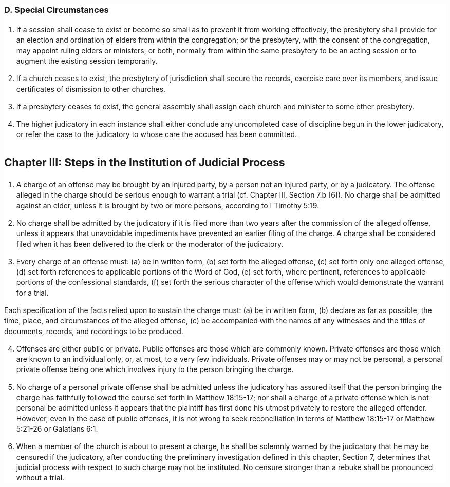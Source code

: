 ### D. Special Circumstances
1. If a session shall cease to exist or become so small as to prevent it from working effectively, the presbytery shall provide for an election and ordination of elders from within the congregation; or the presbytery, with the consent of the congregation, may appoint ruling elders or ministers, or both, normally from within the same presbytery to be an acting session or to augment the existing session temporarily.

2. If a church ceases to exist, the presbytery of jurisdiction shall secure the records, exercise care over its members, and issue certificates of dismission to other churches.

3. If a presbytery ceases to exist, the general assembly shall assign each church and minister to some other presbytery.

4. The higher judicatory in each instance shall either conclude any uncompleted case of discipline begun in the lower judicatory, or refer the case to the judicatory to whose care the accused has been committed.

## Chapter III: Steps in the Institution of Judicial Process
1. A charge of an offense may be brought by an injured party, by a person not an injured party, or by a judicatory. The offense alleged in the charge should be serious enough to warrant a trial (cf. Chapter III, Section 7.b [6]). No charge shall be admitted against an elder, unless it is brought by two or more persons, according to I Timothy 5:19.

2. No charge shall be admitted by the judicatory if it is filed more than two years after the commission of the alleged offense, unless it appears that unavoidable impediments have prevented an earlier filing of the charge. A charge shall be considered filed when it has been delivered to the clerk or the moderator of the judicatory.

3. Every charge of an offense must: (a) be in written form, (b) set forth the alleged offense, (c) set forth only one alleged offense, (d) set forth references to applicable portions of the Word of God, (e) set forth, where pertinent, references to applicable portions of the confessional standards, (f) set forth the serious character of the offense which would demonstrate the warrant for a trial.

Each specification of the facts relied upon to sustain the charge must: (a) be in written form, (b) declare as far as possible, the time, place, and circumstances of the alleged offense, (c) be accompanied with the names of any witnesses and the titles of documents, records, and recordings to be produced.

4. Offenses are either public or private. Public offenses are those which are commonly known. Private offenses are those which are known to an individual only, or, at most, to a very few individuals. Private offenses may or may not be personal, a personal private offense being one which involves injury to the person bringing the charge.

5. No charge of a personal private offense shall be admitted unless the judicatory has assured itself that the person bringing the charge has faithfully followed the course set forth in Matthew 18:15-17; nor shall a charge of a private offense which is not personal be admitted unless it appears that the plaintiff has first done his utmost privately to restore the alleged offender. However, even in the case of public offenses, it is not wrong to seek reconciliation in terms of Matthew 18:15-17 or Matthew 5:21-26 or Galatians 6:1.

6. When a member of the church is about to present a charge, he shall be solemnly warned by the judicatory that he may be censured if the judicatory, after conducting the preliminary investigation defined in this chapter, Section 7, determines that judicial process with respect to such charge may not be instituted. No censure stronger than a rebuke shall be pronounced without a trial.

